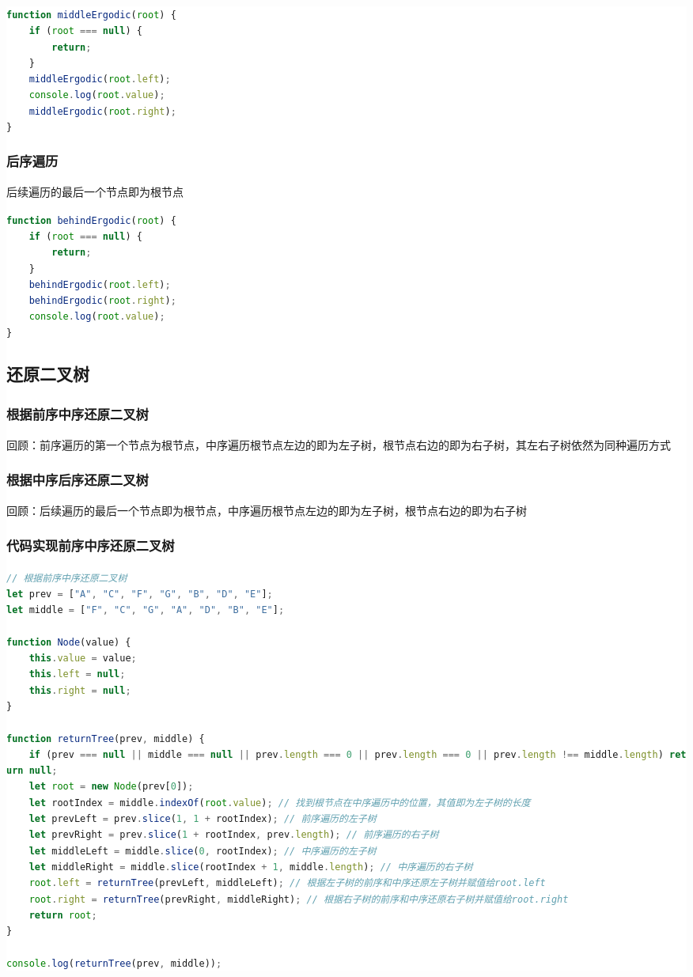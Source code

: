 ```js
function middleErgodic(root) {
    if (root === null) {
        return;
    }
    middleErgodic(root.left);
    console.log(root.value);
    middleErgodic(root.right);
}
```

### 后序遍历

后续遍历的最后一个节点即为根节点

```js
function behindErgodic(root) {
    if (root === null) {
        return;
    }
    behindErgodic(root.left);
    behindErgodic(root.right);
    console.log(root.value);
}
```

## 还原二叉树

### 根据前序中序还原二叉树

回顾：前序遍历的第一个节点为根节点，中序遍历根节点左边的即为左子树，根节点右边的即为右子树，其左右子树依然为同种遍历方式

### 根据中序后序还原二叉树

回顾：后续遍历的最后一个节点即为根节点，中序遍历根节点左边的即为左子树，根节点右边的即为右子树

### 代码实现前序中序还原二叉树

```js
// 根据前序中序还原二叉树
let prev = ["A", "C", "F", "G", "B", "D", "E"];
let middle = ["F", "C", "G", "A", "D", "B", "E"];

function Node(value) {
    this.value = value;
    this.left = null;
    this.right = null;
}

function returnTree(prev, middle) {
    if (prev === null || middle === null || prev.length === 0 || prev.length === 0 || prev.length !== middle.length) return null;
    let root = new Node(prev[0]);
    let rootIndex = middle.indexOf(root.value); // 找到根节点在中序遍历中的位置，其值即为左子树的长度
    let prevLeft = prev.slice(1, 1 + rootIndex); // 前序遍历的左子树
    let prevRight = prev.slice(1 + rootIndex, prev.length); // 前序遍历的右子树
    let middleLeft = middle.slice(0, rootIndex); // 中序遍历的左子树
    let middleRight = middle.slice(rootIndex + 1, middle.length); // 中序遍历的右子树
    root.left = returnTree(prevLeft, middleLeft); // 根据左子树的前序和中序还原左子树并赋值给root.left
    root.right = returnTree(prevRight, middleRight); // 根据右子树的前序和中序还原右子树并赋值给root.right
    return root;
}

console.log(returnTree(prev, middle));
```
